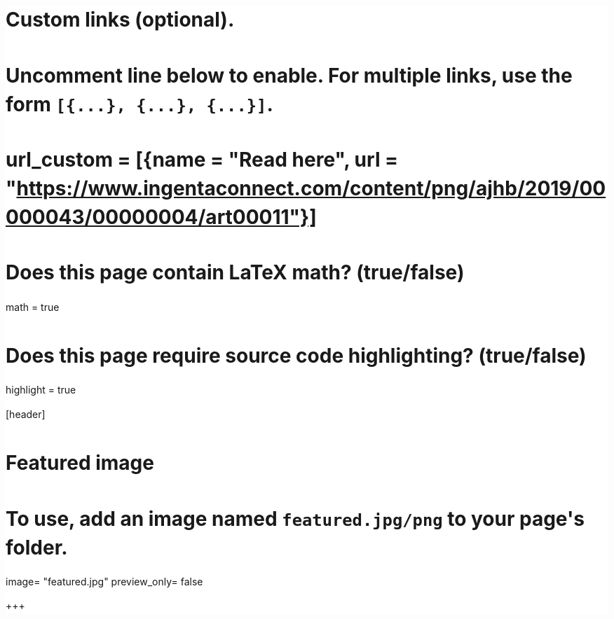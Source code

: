# Custom links (optional).
#   Uncomment line below to enable. For multiple links, use the form `[{...}, {...}, {...}]`.
# url_custom = [{name = "Read here", url = "https://www.ingentaconnect.com/content/png/ajhb/2019/00000043/00000004/art00011"}]

# Does this page contain LaTeX math? (true/false)
math = true

# Does this page require source code highlighting? (true/false)
highlight = true

[header]
# Featured image
# To use, add an image named `featured.jpg/png` to your page's folder.
image= "featured.jpg"
  preview_only= false

+++

